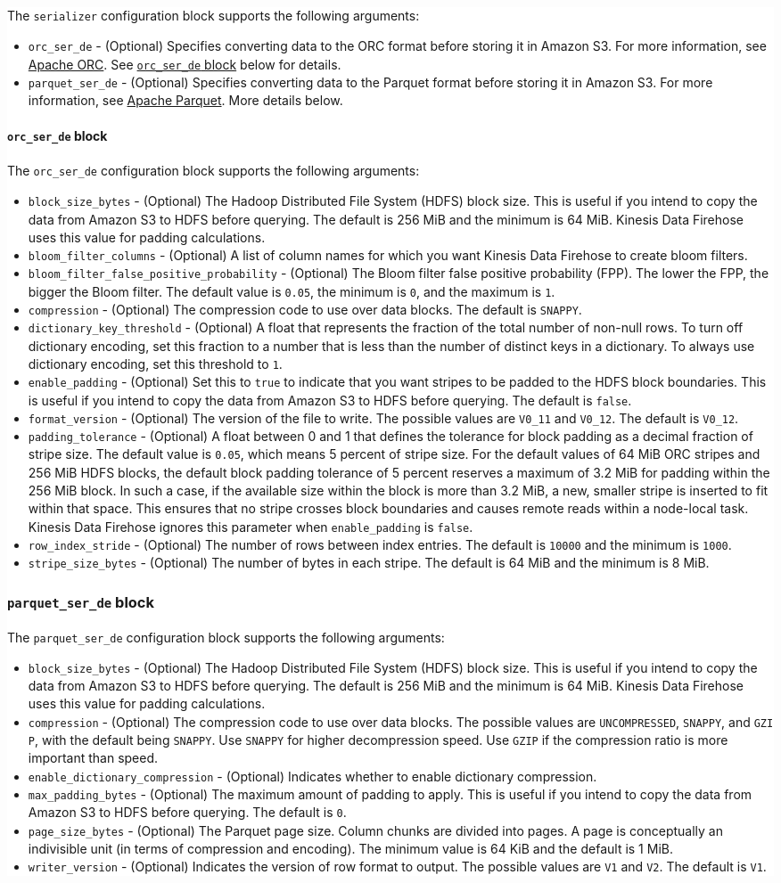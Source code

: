 The `serializer` configuration block supports the following arguments:

* `orc_ser_de` - (Optional) Specifies converting data to the ORC format before storing it in Amazon S3. For more information, see [Apache ORC](https://orc.apache.org/docs/). See [`orc_ser_de` block](#orc_ser_de-block) below for details.
* `parquet_ser_de` - (Optional) Specifies converting data to the Parquet format before storing it in Amazon S3. For more information, see [Apache Parquet](https://parquet.apache.org/docs/). More details below.

#### `orc_ser_de` block

The `orc_ser_de` configuration block supports the following arguments:

* `block_size_bytes` - (Optional) The Hadoop Distributed File System (HDFS) block size. This is useful if you intend to copy the data from Amazon S3 to HDFS before querying. The default is 256 MiB and the minimum is 64 MiB. Kinesis Data Firehose uses this value for padding calculations.
* `bloom_filter_columns` - (Optional) A list of column names for which you want Kinesis Data Firehose to create bloom filters.
* `bloom_filter_false_positive_probability` - (Optional) The Bloom filter false positive probability (FPP). The lower the FPP, the bigger the Bloom filter. The default value is `0.05`, the minimum is `0`, and the maximum is `1`.
* `compression` - (Optional) The compression code to use over data blocks. The default is `SNAPPY`.
* `dictionary_key_threshold` - (Optional) A float that represents the fraction of the total number of non-null rows. To turn off dictionary encoding, set this fraction to a number that is less than the number of distinct keys in a dictionary. To always use dictionary encoding, set this threshold to `1`.
* `enable_padding` - (Optional) Set this to `true` to indicate that you want stripes to be padded to the HDFS block boundaries. This is useful if you intend to copy the data from Amazon S3 to HDFS before querying. The default is `false`.
* `format_version` - (Optional) The version of the file to write. The possible values are `V0_11` and `V0_12`. The default is `V0_12`.
* `padding_tolerance` - (Optional) A float between 0 and 1 that defines the tolerance for block padding as a decimal fraction of stripe size. The default value is `0.05`, which means 5 percent of stripe size. For the default values of 64 MiB ORC stripes and 256 MiB HDFS blocks, the default block padding tolerance of 5 percent reserves a maximum of 3.2 MiB for padding within the 256 MiB block. In such a case, if the available size within the block is more than 3.2 MiB, a new, smaller stripe is inserted to fit within that space. This ensures that no stripe crosses block boundaries and causes remote reads within a node-local task. Kinesis Data Firehose ignores this parameter when `enable_padding` is `false`.
* `row_index_stride` - (Optional) The number of rows between index entries. The default is `10000` and the minimum is `1000`.
* `stripe_size_bytes` - (Optional) The number of bytes in each stripe. The default is 64 MiB and the minimum is 8 MiB.

### `parquet_ser_de` block

The `parquet_ser_de` configuration block supports the following arguments:

* `block_size_bytes` - (Optional) The Hadoop Distributed File System (HDFS) block size. This is useful if you intend to copy the data from Amazon S3 to HDFS before querying. The default is 256 MiB and the minimum is 64 MiB. Kinesis Data Firehose uses this value for padding calculations.
* `compression` - (Optional) The compression code to use over data blocks. The possible values are `UNCOMPRESSED`, `SNAPPY`, and `GZIP`, with the default being `SNAPPY`. Use `SNAPPY` for higher decompression speed. Use `GZIP` if the compression ratio is more important than speed.
* `enable_dictionary_compression` - (Optional) Indicates whether to enable dictionary compression.
* `max_padding_bytes` - (Optional) The maximum amount of padding to apply. This is useful if you intend to copy the data from Amazon S3 to HDFS before querying. The default is `0`.
* `page_size_bytes` - (Optional) The Parquet page size. Column chunks are divided into pages. A page is conceptually an indivisible unit (in terms of compression and encoding). The minimum value is 64 KiB and the default is 1 MiB.
* `writer_version` - (Optional) Indicates the version of row format to output. The possible values are `V1` and `V2`. The default is `V1`.
